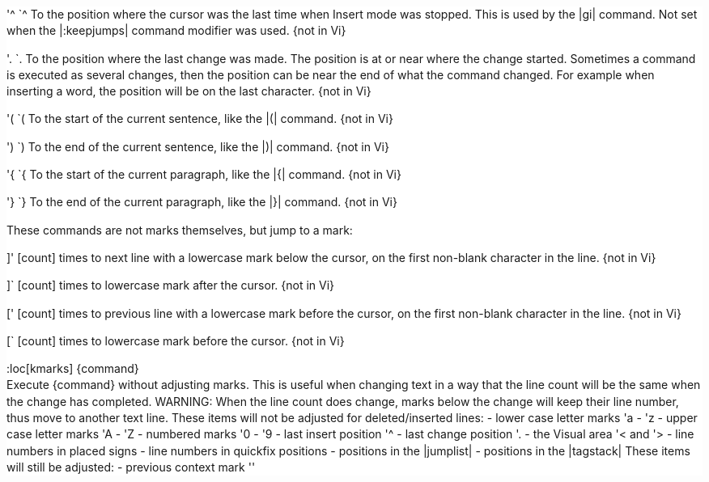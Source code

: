 							
'^  `^		To the position where the cursor was the last time
			when Insert mode was stopped. This is used by the
			|gi| command. Not set when the |:keepjumps| command
			modifier was used. {not in Vi}

							
'. `.		To the position where the last change was made.  The
			position is at or near where the change started.
			Sometimes a command is executed as several changes,
			then the position can be near the end of what the
			command changed. For example when inserting a word,
			the position will be on the last character.
			{not in Vi}

							
'(  `(		To the start of the current sentence, like the |(|
			command. {not in Vi}

							
')  `)		To the end of the current sentence, like the |)|
			command. {not in Vi}

							
'{  `{		To the start of the current paragraph, like the |{|
			command. {not in Vi}

							
'}  `}		To the end of the current paragraph, like the |}|
			command. {not in Vi}

These commands are not marks themselves, but jump to a mark:

							
]'			[count] times to next line with a lowercase mark below
			the cursor, on the first non-blank character in the
			line. {not in Vi}

							
]`			[count] times to lowercase mark after the cursor. {not
			in Vi}

							
['			[count] times to previous line with a lowercase mark
			before the cursor, on the first non-blank character in
			the line. {not in Vi}

							
[`			[count] times to lowercase mark before the cursor.
			{not in Vi}


:loc[kmarks] {command}					
			Execute {command} without adjusting marks. This is
			useful when changing text in a way that the line count
			will be the same when the change has completed.
			WARNING: When the line count does change, marks below
			the change will keep their line number, thus move to
			another text line.
			These items will not be adjusted for deleted/inserted
			lines:
			- lower case letter marks 'a - 'z
			- upper case letter marks 'A - 'Z
			- numbered marks '0 - '9
			- last insert position '^
			- last change position '.
			- the Visual area '< and '>
			- line numbers in placed signs
			- line numbers in quickfix positions
			- positions in the |jumplist|
			- positions in the |tagstack|
			These items will still be adjusted:
			- previous context mark ''